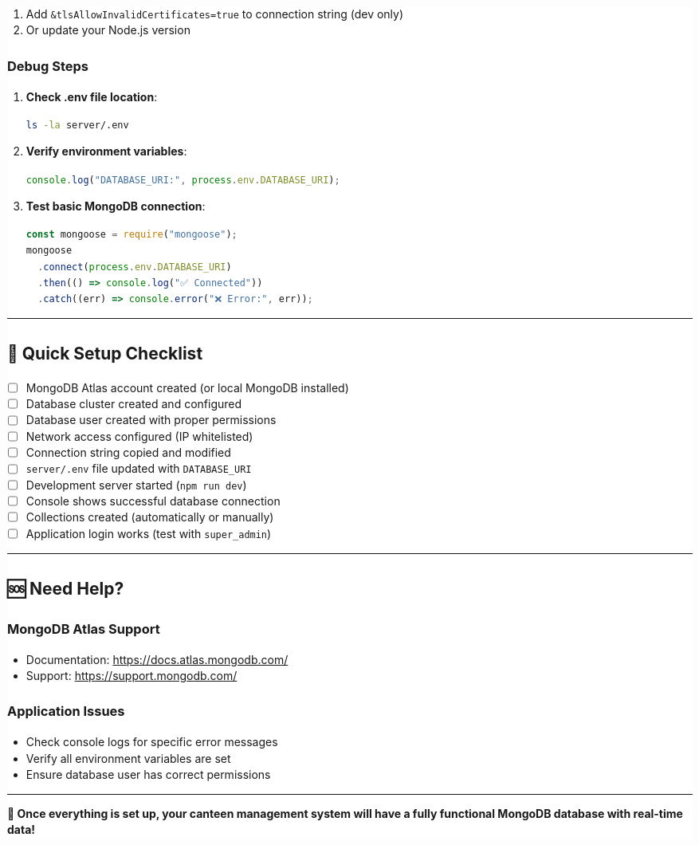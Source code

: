 1. Add `&tlsAllowInvalidCertificates=true` to connection string (dev only)
2. Or update your Node.js version

### Debug Steps

1. **Check .env file location**:

   ```bash
   ls -la server/.env
   ```

2. **Verify environment variables**:

   ```javascript
   console.log("DATABASE_URI:", process.env.DATABASE_URI);
   ```

3. **Test basic MongoDB connection**:
   ```javascript
   const mongoose = require("mongoose");
   mongoose
     .connect(process.env.DATABASE_URI)
     .then(() => console.log("✅ Connected"))
     .catch((err) => console.error("❌ Error:", err));
   ```

---

## 🎯 Quick Setup Checklist

- [ ] MongoDB Atlas account created (or local MongoDB installed)
- [ ] Database cluster created and configured
- [ ] Database user created with proper permissions
- [ ] Network access configured (IP whitelisted)
- [ ] Connection string copied and modified
- [ ] `server/.env` file updated with `DATABASE_URI`
- [ ] Development server started (`npm run dev`)
- [ ] Console shows successful database connection
- [ ] Collections created (automatically or manually)
- [ ] Application login works (test with `super_admin`)

---

## 🆘 Need Help?

### MongoDB Atlas Support

- Documentation: https://docs.atlas.mongodb.com/
- Support: https://support.mongodb.com/

### Application Issues

- Check console logs for specific error messages
- Verify all environment variables are set
- Ensure database user has correct permissions

---

**🎉 Once everything is set up, your canteen management system will have a fully functional MongoDB database with real-time data!**

